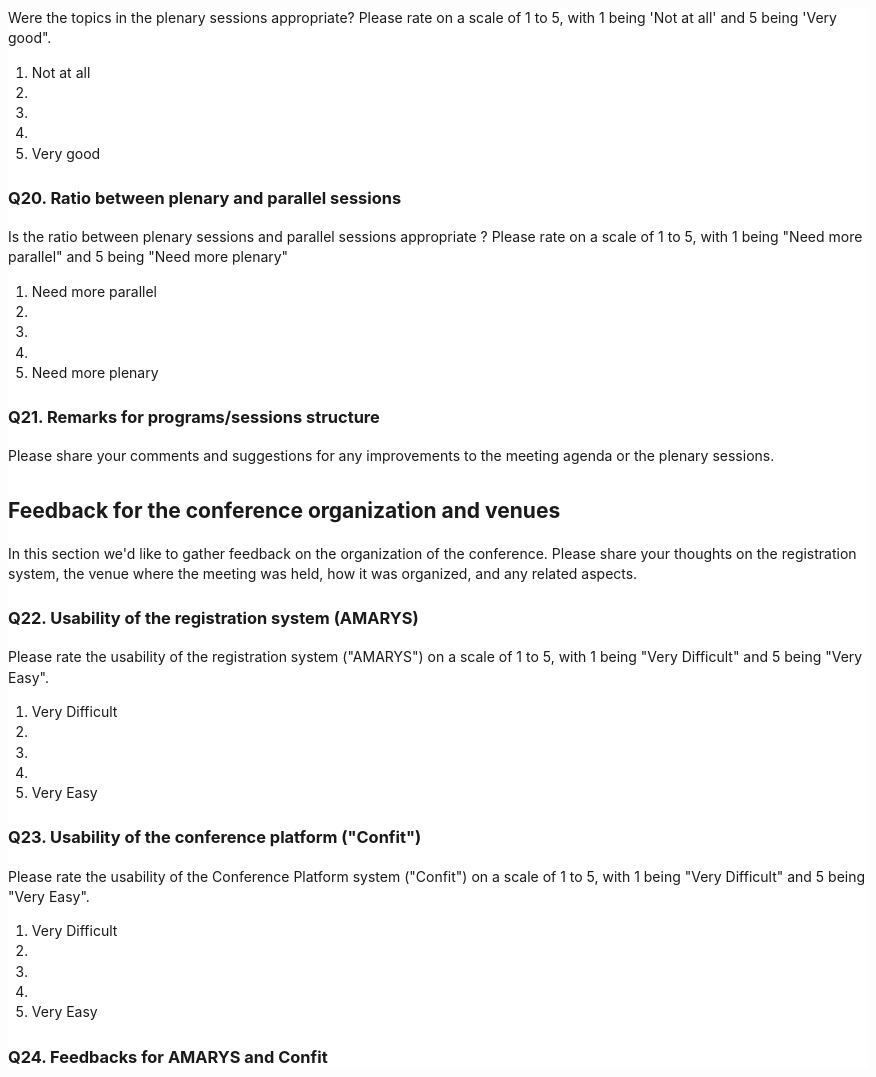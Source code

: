 Were the topics in the plenary sessions appropriate?  Please rate on a scale of 1 to 5, with 1 being 'Not at all' and 5 being 'Very good".

1. Not at all
2.
3.
4.
5. Very good

### Q20. Ratio between plenary and parallel sessions

Is the ratio between plenary sessions and parallel sessions appropriate ? Please rate on a scale of 1 to 5, with 1 being "Need more parallel" and 5 being "Need more plenary"

1. Need more parallel
2.
3.
4.
5. Need more plenary

### Q21. Remarks for programs/sessions structure

Please share your comments and suggestions for any improvements to the  meeting agenda or the plenary sessions.

## Feedback for the conference organization and venues

In this section we'd like to gather feedback on the organization of the conference.
Please share your thoughts on the registration system, the venue where the meeting was held, how it was organized, and any related aspects.

### Q22. Usability of the registration system (AMARYS)

Please rate the usability of the registration system ("AMARYS") on a scale of 1 to 5, with 1 being "Very Difficult" and 5 being "Very Easy".

1. Very Difficult
2.
3.
4.
5. Very Easy

### Q23. Usability of the conference platform ("Confit")

Please rate the usability of the Conference Platform system ("Confit") on a scale of 1 to 5, with 1 being "Very Difficult" and 5 being "Very Easy".

1. Very Difficult
2.
3.
4.
5. Very Easy

### Q24. Feedbacks for AMARYS and Confit
